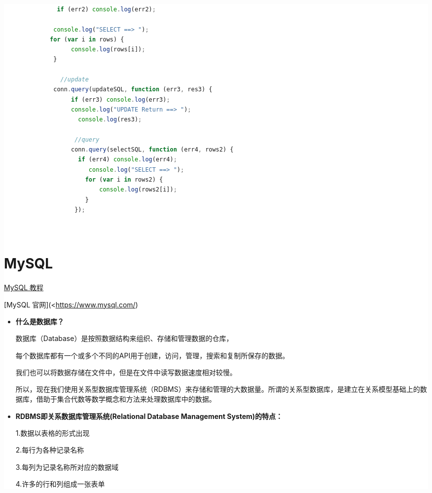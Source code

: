 ```javascript
               if (err2) console.log(err2);

              console.log("SELECT ==> ");
             for (var i in rows) {
                   console.log(rows[i]);
              }

                //update
              conn.query(updateSQL, function (err3, res3) {
                   if (err3) console.log(err3);
                   console.log("UPDATE Return ==> ");
                     console.log(res3);

                    //query
                   conn.query(selectSQL, function (err4, rows2) {
                     if (err4) console.log(err4);
                        console.log("SELECT ==> ");
                       for (var i in rows2) {
                           console.log(rows2[i]);
                       }
                    });




```





# MySQL

[MySQL 教程](http://www.runoob.com/mysql/mysql-tutorial.html)

[MySQL 官网](<https://www.mysql.com/)

- **什么是数据库？**

  数据库（Database）是按照数据结构来组织、存储和管理数据的仓库，

  每个数据库都有一个或多个不同的API用于创建，访问，管理，搜索和复制所保存的数据。

  我们也可以将数据存储在文件中，但是在文件中读写数据速度相对较慢。

  所以，现在我们使用关系型数据库管理系统（RDBMS）来存储和管理的大数据量。所谓的关系型数据库，是建立在关系模型基础上的数据库，借助于集合代数等数学概念和方法来处理数据库中的数据。

- **RDBMS即关系数据库管理系统(Relational Database Management System)的特点：**

  1.数据以表格的形式出现

  2.每行为各种记录名称

  3.每列为记录名称所对应的数据域

  4.许多的行和列组成一张表单
